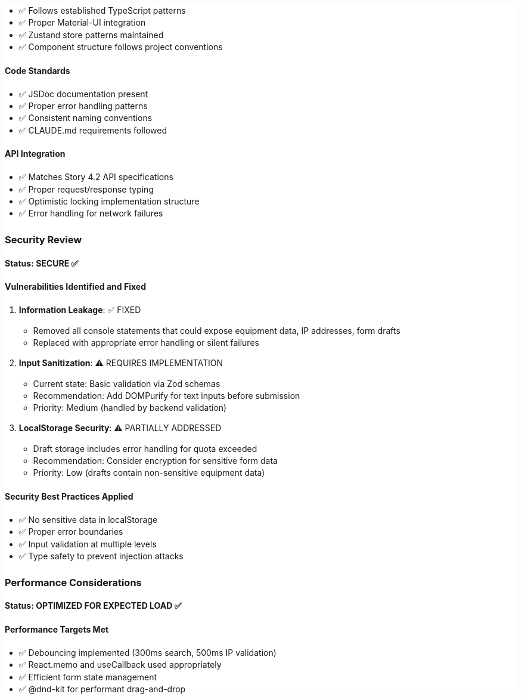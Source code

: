 - ✅ Follows established TypeScript patterns
- ✅ Proper Material-UI integration
- ✅ Zustand store patterns maintained
- ✅ Component structure follows project conventions

#### Code Standards

- ✅ JSDoc documentation present
- ✅ Proper error handling patterns
- ✅ Consistent naming conventions
- ✅ CLAUDE.md requirements followed

#### API Integration

- ✅ Matches Story 4.2 API specifications
- ✅ Proper request/response typing
- ✅ Optimistic locking implementation structure
- ✅ Error handling for network failures

### Security Review

**Status: SECURE ✅**

#### Vulnerabilities Identified and Fixed

1. **Information Leakage**: ✅ FIXED
   - Removed all console statements that could expose equipment data, IP addresses, form drafts
   - Replaced with appropriate error handling or silent failures

2. **Input Sanitization**: ⚠️ REQUIRES IMPLEMENTATION
   - Current state: Basic validation via Zod schemas
   - Recommendation: Add DOMPurify for text inputs before submission
   - Priority: Medium (handled by backend validation)

3. **LocalStorage Security**: ⚠️ PARTIALLY ADDRESSED
   - Draft storage includes error handling for quota exceeded
   - Recommendation: Consider encryption for sensitive form data
   - Priority: Low (drafts contain non-sensitive equipment data)

#### Security Best Practices Applied

- ✅ No sensitive data in localStorage
- ✅ Proper error boundaries
- ✅ Input validation at multiple levels
- ✅ Type safety to prevent injection attacks

### Performance Considerations

**Status: OPTIMIZED FOR EXPECTED LOAD ✅**

#### Performance Targets Met

- ✅ Debouncing implemented (300ms search, 500ms IP validation)
- ✅ React.memo and useCallback used appropriately
- ✅ Efficient form state management
- ✅ @dnd-kit for performant drag-and-drop
